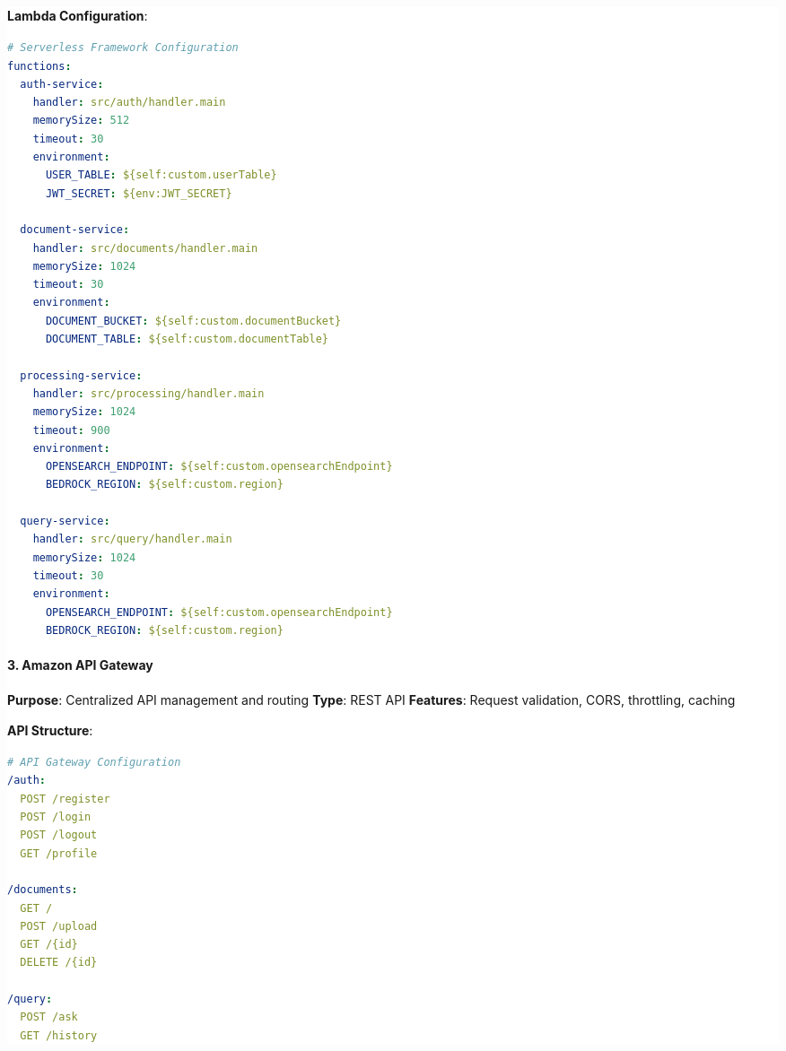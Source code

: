 **Lambda Configuration**:
```yaml
# Serverless Framework Configuration
functions:
  auth-service:
    handler: src/auth/handler.main
    memorySize: 512
    timeout: 30
    environment:
      USER_TABLE: ${self:custom.userTable}
      JWT_SECRET: ${env:JWT_SECRET}
    
  document-service:
    handler: src/documents/handler.main
    memorySize: 1024
    timeout: 30
    environment:
      DOCUMENT_BUCKET: ${self:custom.documentBucket}
      DOCUMENT_TABLE: ${self:custom.documentTable}
    
  processing-service:
    handler: src/processing/handler.main
    memorySize: 1024
    timeout: 900
    environment:
      OPENSEARCH_ENDPOINT: ${self:custom.opensearchEndpoint}
      BEDROCK_REGION: ${self:custom.region}
    
  query-service:
    handler: src/query/handler.main
    memorySize: 1024
    timeout: 30
    environment:
      OPENSEARCH_ENDPOINT: ${self:custom.opensearchEndpoint}
      BEDROCK_REGION: ${self:custom.region}
```

#### 3. Amazon API Gateway
**Purpose**: Centralized API management and routing
**Type**: REST API
**Features**: Request validation, CORS, throttling, caching

**API Structure**:
```yaml
# API Gateway Configuration
/auth:
  POST /register
  POST /login
  POST /logout
  GET /profile
  
/documents:
  GET /
  POST /upload
  GET /{id}
  DELETE /{id}
  
/query:
  POST /ask
  GET /history
```
